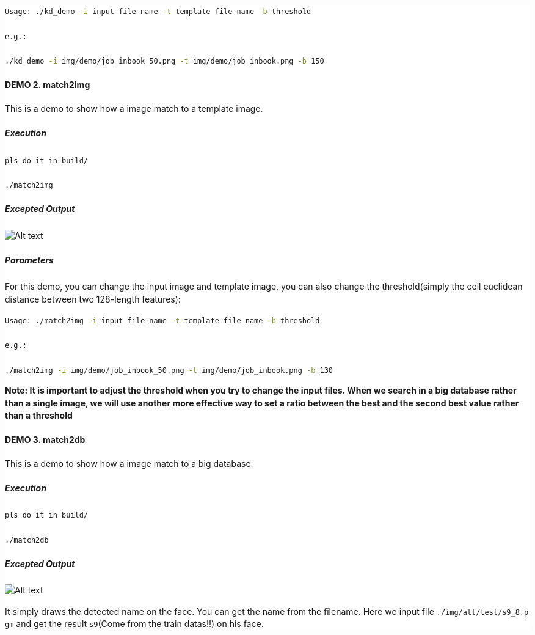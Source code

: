 ```bash
Usage: ./kd_demo -i input file name -t template file name -b threshold

e.g.:

./kd_demo -i img/demo/job_inbook_50.png -t img/demo/job_inbook.png -b 150
```

#### DEMO 2. match2img

This is a demo to show how a image match to a template image.

##### Execution 
```bash
pls do it in build/

./match2img
```

##### Excepted Output
![Alt text](./1417264295417.png)

##### Parameters
For this demo, you can change the input image and template image, you can also change the threshold(simply the ceil euclidean distance between two 128-length features):

```bash
Usage: ./match2img -i input file name -t template file name -b threshold

e.g.:

./match2img -i img/demo/job_inbook_50.png -t img/demo/job_inbook.png -b 130
```

**Note: It is important to adjust the threshold when you try to change the input files. When we search in a big database rather than a single image, we will use another more effective way to set a ratio between the best and the second best value rather than a threshold**


#### DEMO 3. match2db

This is a demo to show how a image match to a big database.

##### Execution 
```bash
pls do it in build/

./match2db
```

##### Excepted Output
![Alt text](./1417264539517.png)

It simply draws the detected name on the face. You can get the name from the filename. Here we input file `./img/att/test/s9_8.pgm` and get the result `s9`(Come from the train datas!!) on his face.
